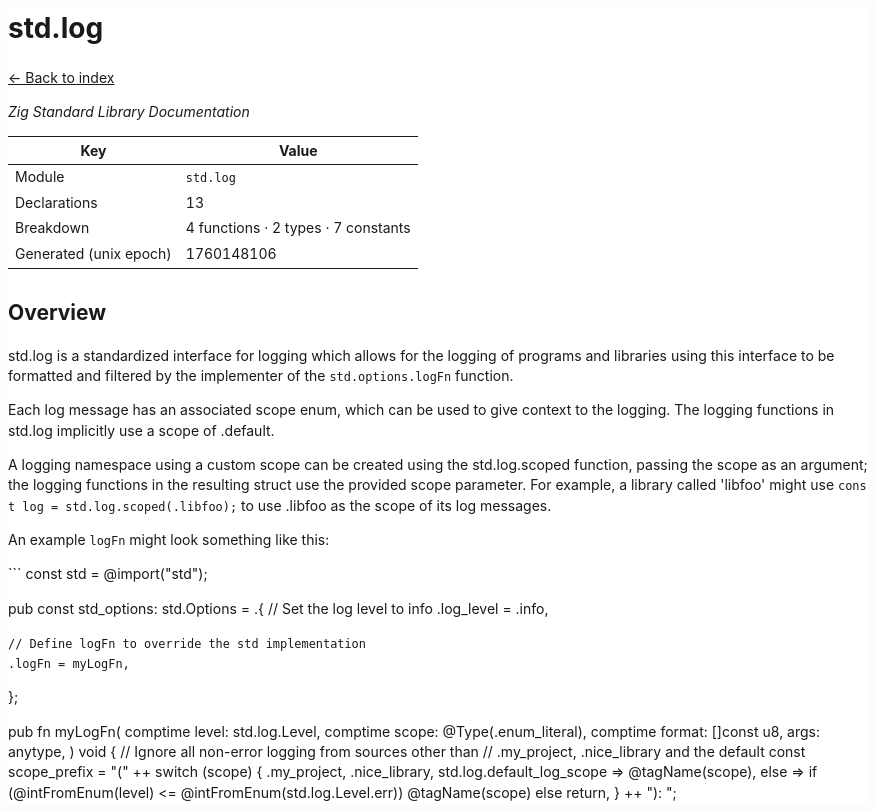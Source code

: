 # std.log

[← Back to index](index.md)

*Zig Standard Library Documentation*

| Key | Value |
| --- | --- |
| Module | `std.log` |
| Declarations | 13 |
| Breakdown | 4 functions · 2 types · 7 constants |
| Generated (unix epoch) | 1760148106 |

## Overview

std.log is a standardized interface for logging which allows for the logging
of programs and libraries using this interface to be formatted and filtered
by the implementer of the `std.options.logFn` function.

Each log message has an associated scope enum, which can be used to give
context to the logging. The logging functions in std.log implicitly use a
scope of .default.

A logging namespace using a custom scope can be created using the
std.log.scoped function, passing the scope as an argument; the logging
functions in the resulting struct use the provided scope parameter.
For example, a library called 'libfoo' might use
`const log = std.log.scoped(.libfoo);` to use .libfoo as the scope of its
log messages.

An example `logFn` might look something like this:

\`\`\`
const std = @import("std");

pub const std_options: std.Options = .{
    // Set the log level to info
    .log_level = .info,

    // Define logFn to override the std implementation
    .logFn = myLogFn,
};

pub fn myLogFn(
    comptime level: std.log.Level,
    comptime scope: @Type(.enum_literal),
    comptime format: []const u8,
    args: anytype,
) void {
    // Ignore all non-error logging from sources other than
    // .my_project, .nice_library and the default
    const scope_prefix = "(" ++ switch (scope) {
        .my_project, .nice_library, std.log.default_log_scope => @tagName(scope),
        else => if (@intFromEnum(level) <= @intFromEnum(std.log.Level.err))
            @tagName(scope)
        else
            return,
    } ++ "): ";
